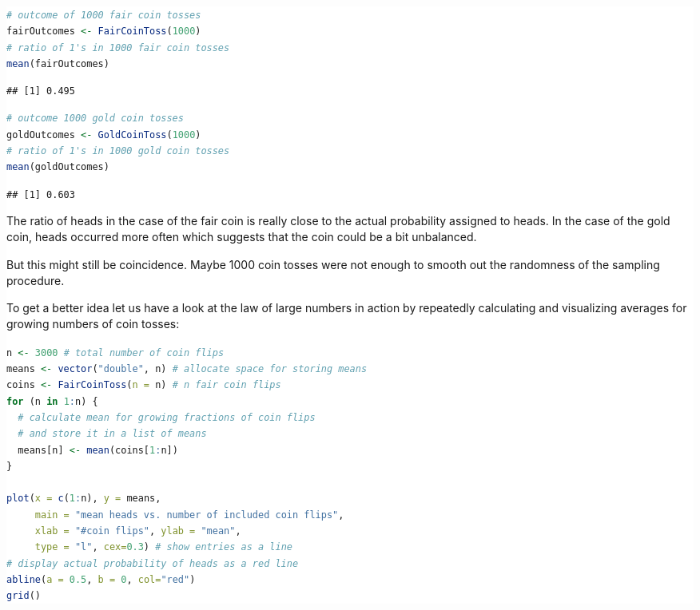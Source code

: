 
```r
# outcome of 1000 fair coin tosses
fairOutcomes <- FairCoinToss(1000)
# ratio of 1's in 1000 fair coin tosses
mean(fairOutcomes) 
```

```
## [1] 0.495
```

```r
# outcome 1000 gold coin tosses
goldOutcomes <- GoldCoinToss(1000)
# ratio of 1's in 1000 gold coin tosses
mean(goldOutcomes)
```

```
## [1] 0.603
```

The ratio of heads in the case of the fair coin is really close to the actual probability assigned to heads. In the case of the gold coin, heads occurred more often which suggests that the coin could be a bit unbalanced.

But this might still be coincidence. Maybe 1000 coin tosses were not enough to smooth out the randomness of the sampling procedure.

To get a better idea let us have a look at the law of large numbers in action by repeatedly calculating and visualizing averages for growing numbers of coin tosses:


```r
n <- 3000 # total number of coin flips
means <- vector("double", n) # allocate space for storing means
coins <- FairCoinToss(n = n) # n fair coin flips
for (n in 1:n) {
  # calculate mean for growing fractions of coin flips
  # and store it in a list of means
  means[n] <- mean(coins[1:n]) 
}

plot(x = c(1:n), y = means, 
     main = "mean heads vs. number of included coin flips",
     xlab = "#coin flips", ylab = "mean",
     type = "l", cex=0.3) # show entries as a line
# display actual probability of heads as a red line
abline(a = 0.5, b = 0, col="red") 
grid()
```


[blogProbabilities]: /statistics/2016/07/11/Probabilities.html